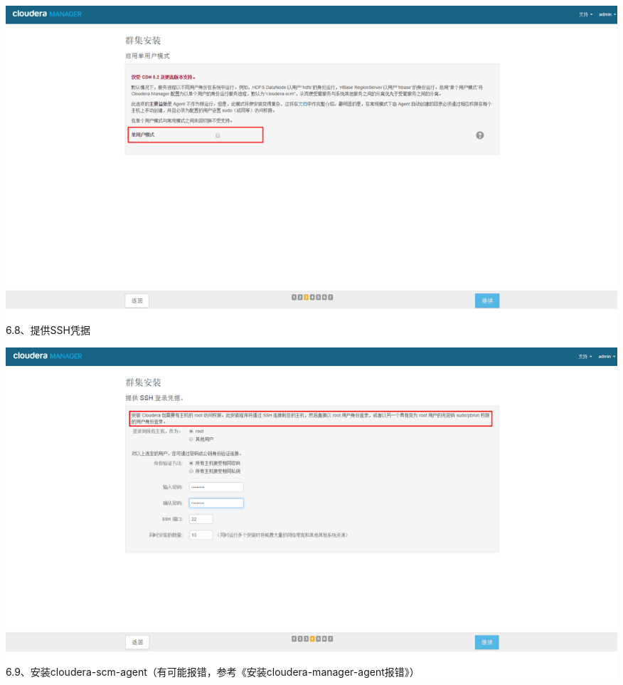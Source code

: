![](img/in-post/cdh-install/10.PNG)

6.8、提供SSH凭据

![](img/in-post/cdh-install/11.PNG)

6.9、安装cloudera-scm-agent（有可能报错，参考《安装cloudera-manager-agent报错》）